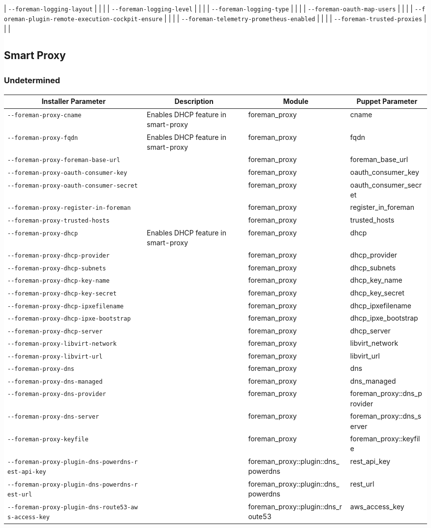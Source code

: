| `--foreman-logging-layout` | | |
| `--foreman-logging-level` | | |
| `--foreman-logging-type` | | |
| `--foreman-oauth-map-users` | | |
| `--foreman-plugin-remote-execution-cockpit-ensure` | | |
| `--foreman-telemetry-prometheus-enabled` | | |
| `--foreman-trusted-proxies` | | |


## Smart Proxy

### Undetermined

| Installer Parameter | Description | Module | Puppet Parameter |
| ------------------- | ----------- | ------ | ---------------- |
| `--foreman-proxy-cname` | Enables DHCP feature in smart-proxy | foreman_proxy | cname |
| `--foreman-proxy-fqdn` | Enables DHCP feature in smart-proxy | foreman_proxy | fqdn |
| `--foreman-proxy-foreman-base-url` | | foreman_proxy | foreman_base_url |
| `--foreman-proxy-oauth-consumer-key` | | foreman_proxy | oauth_consumer_key |
| `--foreman-proxy-oauth-consumer-secret` | | foreman_proxy | oauth_consumer_secret |
| `--foreman-proxy-register-in-foreman` | | foreman_proxy | register_in_foreman |
| `--foreman-proxy-trusted-hosts` | | foreman_proxy | trusted_hosts |
| `--foreman-proxy-dhcp` | Enables DHCP feature in smart-proxy | foreman_proxy | dhcp |
| `--foreman-proxy-dhcp-provider` | | foreman_proxy | dhcp_provider |
| `--foreman-proxy-dhcp-subnets` | | foreman_proxy | dhcp_subnets |
| `--foreman-proxy-dhcp-key-name` | | foreman_proxy | dhcp_key_name |
| `--foreman-proxy-dhcp-key-secret` | | foreman_proxy | dhcp_key_secret |
| `--foreman-proxy-dhcp-ipxefilename` | | foreman_proxy | dhcp_ipxefilename |
| `--foreman-proxy-dhcp-ipxe-bootstrap` | | foreman_proxy | dhcp_ipxe_bootstrap |
| `--foreman-proxy-dhcp-server` | | foreman_proxy | dhcp_server |
| `--foreman-proxy-libvirt-network` | | foreman_proxy | libvirt_network |
| `--foreman-proxy-libvirt-url` | | foreman_proxy | libvirt_url |
| `--foreman-proxy-dns` | | foreman_proxy | dns |
| `--foreman-proxy-dns-managed` | | foreman_proxy | dns_managed |
| `--foreman-proxy-dns-provider` | | foreman_proxy | foreman_proxy::dns_provider |
| `--foreman-proxy-dns-server` | | foreman_proxy | foreman_proxy::dns_server |
| `--foreman-proxy-keyfile` | | foreman_proxy | foreman_proxy::keyfile |
| `--foreman-proxy-plugin-dns-powerdns-rest-api-key` | | foreman_proxy::plugin::dns_powerdns | rest_api_key |
| `--foreman-proxy-plugin-dns-powerdns-rest-url` | | foreman_proxy::plugin::dns_powerdns | rest_url |
| `--foreman-proxy-plugin-dns-route53-aws-access-key` | | foreman_proxy::plugin::dns_route53 | aws_access_key |